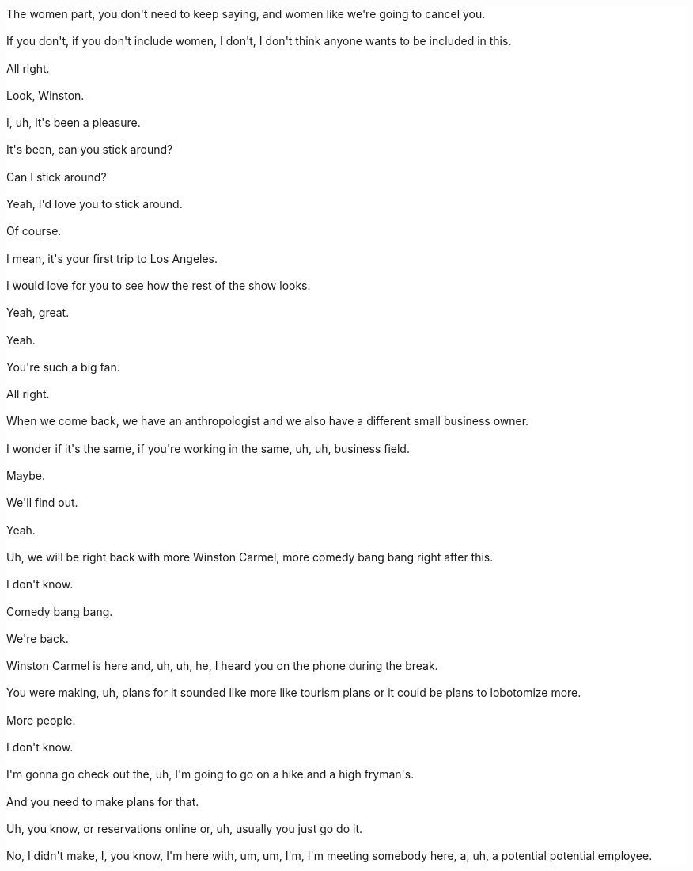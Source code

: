 The women part, you don't need to keep saying, and women like we're going to cancel you.

If you don't, if you don't include women, I don't, I don't think anyone wants to be included in this.

All right.

Look, Winston.

I, uh, it's been a pleasure.

It's been, can you stick around?

Can I stick around?

Yeah, I'd love you to stick around.

Of course.

I mean, it's your first trip to Los Angeles.

I would love for you to see how the rest of the show looks.

Yeah, great.

Yeah.

You're such a big fan.

All right.

When we come back, we have an anthropologist and we also have a different small business owner.

I wonder if it's the same, if you're working in the same, uh, uh, business field.

Maybe.

We'll find out.

Yeah.

Uh, we will be right back with more Winston Carmel, more comedy bang bang right after this.

I don't know.

Comedy bang bang.

We're back.

Winston Carmel is here and, uh, uh, he, I heard you on the phone during the break.

You were making, uh, plans for it sounded like more like tourism plans or it could be plans to lobotomize more.

More people.

I don't know.

I'm gonna go check out the, uh, I'm going to go on a hike and a high fryman's.

And you need to make plans for that.

Uh, you know, or reservations online or, uh, usually you just go do it.

No, I didn't make, I, you know, I'm here with, um, um, I'm, I'm meeting somebody here, a, uh, a potential potential employee.
